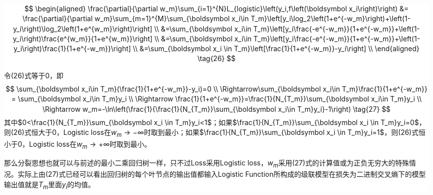 $$
\begin{aligned}
\frac{\partial}{\partial w_m}\sum_{i=1}^{N}L_{logistic}\left(y_i,f\left(\boldsymbol x_i\right)\right) &= \frac{\partial}{\partial w_m}\sum_{m=1}^{M}\sum_{\boldsymbol x_i\in T_m}\left[y_i\log_2\left(1+e^{-w_m}\right)+\left(1-y_i\right)\log_2\left(1+e^{w_m}\right)\right] \\
&=\sum_{\boldsymbol x_i\in T_m}\left[y_i\frac{-e^{-w_m}}{1+e^{-w_m}}+\left(1-y_i\right)\frac{e^{w_m}}{1+e^{w_m}}\right] \\
&=\sum_{\boldsymbol x_i\in T_m}\left[y_i\frac{-e^{-w_m}}{1+e^{-w_m}}+\left(1-y_i\right)\frac{1}{1+e^{-w_m}}\right] \\
&=\sum_{\boldsymbol x_i \in T_m}\left[\frac{1}{1+e^{-w_m}}-y_i\right] \\              
\end{aligned}
\tag{26}
$$

令(26)式等于0，即
$$
\sum_{\boldsymbol x_i\in T_m}(\frac{1}{1+e^{-w_m}}-y_i)=0 \\ 
\Rightarrow\sum_{\boldsymbol x_i\in T_m}\frac{1}{1+e^{-w_m}} = \sum_{\boldsymbol x_i\in T_m}y_i \\
\Rightarrow \frac{1}{1+e^{-w_m}}=\frac{1}{N_{T_m}}\sum_{\boldsymbol x_i\in T_m}y_i \\
\Rightarrow w_m=-\ln\left(\frac{1}{\frac{1}{N_{T_m}}\sum_{\boldsymbol x_i\in T_m}y_i}-1\right) \tag{27}
$$
其中$0<\frac{1}{N_{T_m}}\sum_{\boldsymbol x_i \in T_m}y_i<1$；如果$\frac{1}{N_{T_m}}\sum_{\boldsymbol x_i \in T_m}y_i=0$，则(26)式恒大于$0$，Logistic loss在$w_m\to-\infty$时取到最小；如果$\frac{1}{N_{T_m}}\sum_{\boldsymbol x_i \in T_m}y_i=1$，则(26)式恒小于$0$，Logistic loss在$w_m\to+\infty$时取到最小。

那么分裂思想也就可以与前述的最小二乘回归树一样，只不过Loss采用Logistic loss，$w_m$采用(27)式的计算值或为正负无穷大的特殊情况。实际上由(27)式已经可以看出回归树的每个叶节点的输出值都输入Logistic Function所构成的级联模型在损失为二进制交叉熵下的模型输出值就是$T_m$里面$y_i$的均值。
